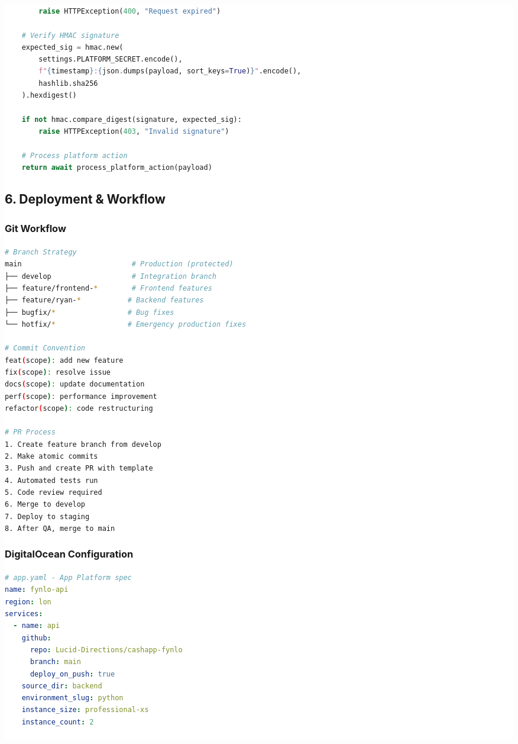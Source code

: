 ```python
        raise HTTPException(400, "Request expired")
    
    # Verify HMAC signature
    expected_sig = hmac.new(
        settings.PLATFORM_SECRET.encode(),
        f"{timestamp}:{json.dumps(payload, sort_keys=True)}".encode(),
        hashlib.sha256
    ).hexdigest()
    
    if not hmac.compare_digest(signature, expected_sig):
        raise HTTPException(403, "Invalid signature")
    
    # Process platform action
    return await process_platform_action(payload)
```

## 6. **Deployment & Workflow**

### Git Workflow
```bash
# Branch Strategy
main                          # Production (protected)
├── develop                   # Integration branch
├── feature/frontend-*        # Frontend features
├── feature/ryan-*           # Backend features  
├── bugfix/*                 # Bug fixes
└── hotfix/*                 # Emergency production fixes

# Commit Convention
feat(scope): add new feature
fix(scope): resolve issue
docs(scope): update documentation
perf(scope): performance improvement
refactor(scope): code restructuring

# PR Process
1. Create feature branch from develop
2. Make atomic commits
3. Push and create PR with template
4. Automated tests run
5. Code review required
6. Merge to develop
7. Deploy to staging
8. After QA, merge to main
```

### DigitalOcean Configuration
```yaml
# app.yaml - App Platform spec
name: fynlo-api
region: lon
services:
  - name: api
    github:
      repo: Lucid-Directions/cashapp-fynlo
      branch: main
      deploy_on_push: true
    source_dir: backend
    environment_slug: python
    instance_size: professional-xs
    instance_count: 2
    
```